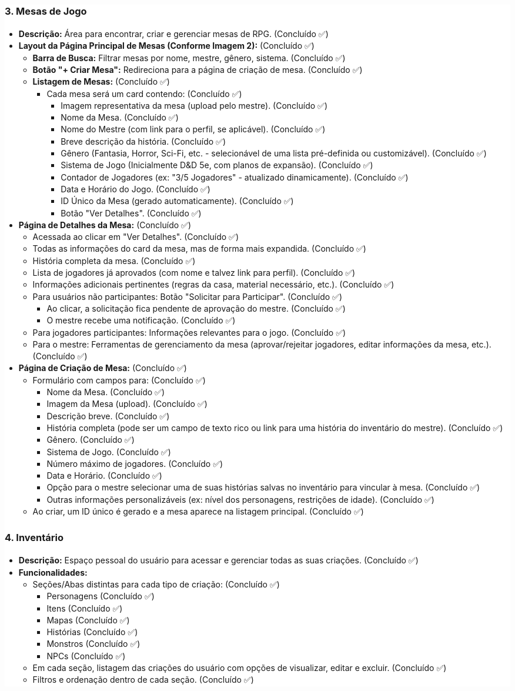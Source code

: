 ### 3. Mesas de Jogo

*   **Descrição:** Área para encontrar, criar e gerenciar mesas de RPG. (Concluído ✅)
*   **Layout da Página Principal de Mesas (Conforme Imagem 2):** (Concluído ✅)
    *   **Barra de Busca:** Filtrar mesas por nome, mestre, gênero, sistema. (Concluído ✅)
    *   **Botão "+ Criar Mesa":** Redireciona para a página de criação de mesa. (Concluído ✅)
    *   **Listagem de Mesas:** (Concluído ✅)
        *   Cada mesa será um card contendo: (Concluído ✅)
            *   Imagem representativa da mesa (upload pelo mestre). (Concluído ✅)
            *   Nome da Mesa. (Concluído ✅)
            *   Nome do Mestre (com link para o perfil, se aplicável). (Concluído ✅)
            *   Breve descrição da história. (Concluído ✅)
            *   Gênero (Fantasia, Horror, Sci-Fi, etc. - selecionável de uma lista pré-definida ou customizável). (Concluído ✅)
            *   Sistema de Jogo (Inicialmente D&D 5e, com planos de expansão). (Concluído ✅)
            *   Contador de Jogadores (ex: "3/5 Jogadores" - atualizado dinamicamente). (Concluído ✅)
            *   Data e Horário do Jogo. (Concluído ✅)
            *   ID Único da Mesa (gerado automaticamente). (Concluído ✅)
            *   Botão "Ver Detalhes". (Concluído ✅)
*   **Página de Detalhes da Mesa:** (Concluído ✅)
    *   Acessada ao clicar em "Ver Detalhes". (Concluído ✅)
    *   Todas as informações do card da mesa, mas de forma mais expandida. (Concluído ✅)
    *   História completa da mesa. (Concluído ✅)
    *   Lista de jogadores já aprovados (com nome e talvez link para perfil). (Concluído ✅)
    *   Informações adicionais pertinentes (regras da casa, material necessário, etc.). (Concluído ✅)
    *   Para usuários não participantes: Botão "Solicitar para Participar". (Concluído ✅)
        *   Ao clicar, a solicitação fica pendente de aprovação do mestre. (Concluído ✅)
        *   O mestre recebe uma notificação. (Concluído ✅)
    *   Para jogadores participantes: Informações relevantes para o jogo. (Concluído ✅)
    *   Para o mestre: Ferramentas de gerenciamento da mesa (aprovar/rejeitar jogadores, editar informações da mesa, etc.). (Concluído ✅)
*   **Página de Criação de Mesa:** (Concluído ✅)
    *   Formulário com campos para: (Concluído ✅)
        *   Nome da Mesa. (Concluído ✅)
        *   Imagem da Mesa (upload). (Concluído ✅)
        *   Descrição breve. (Concluído ✅)
        *   História completa (pode ser um campo de texto rico ou link para uma história do inventário do mestre). (Concluído ✅)
        *   Gênero. (Concluído ✅)
        *   Sistema de Jogo. (Concluído ✅)
        *   Número máximo de jogadores. (Concluído ✅)
        *   Data e Horário. (Concluído ✅)
        *   Opção para o mestre selecionar uma de suas histórias salvas no inventário para vincular à mesa. (Concluído ✅)
        *   Outras informações personalizáveis (ex: nível dos personagens, restrições de idade). (Concluído ✅)
    *   Ao criar, um ID único é gerado e a mesa aparece na listagem principal. (Concluído ✅)

### 4. Inventário

*   **Descrição:** Espaço pessoal do usuário para acessar e gerenciar todas as suas criações. (Concluído ✅)
*   **Funcionalidades:**
    *   Seções/Abas distintas para cada tipo de criação: (Concluído ✅)
        *   Personagens (Concluído ✅)
        *   Itens (Concluído ✅)
        *   Mapas (Concluído ✅)
        *   Histórias (Concluído ✅)
        *   Monstros (Concluído ✅)
        *   NPCs (Concluído ✅)
    *   Em cada seção, listagem das criações do usuário com opções de visualizar, editar e excluir. (Concluído ✅)
    *   Filtros e ordenação dentro de cada seção. (Concluído ✅)
